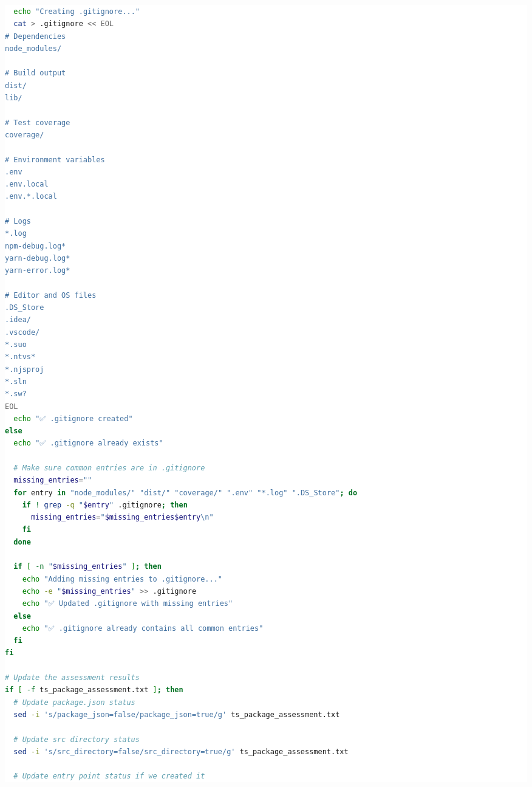 ```bash
  echo "Creating .gitignore..."
  cat > .gitignore << EOL
# Dependencies
node_modules/

# Build output
dist/
lib/

# Test coverage
coverage/

# Environment variables
.env
.env.local
.env.*.local

# Logs
*.log
npm-debug.log*
yarn-debug.log*
yarn-error.log*

# Editor and OS files
.DS_Store
.idea/
.vscode/
*.suo
*.ntvs*
*.njsproj
*.sln
*.sw?
EOL
  echo "✅ .gitignore created"
else
  echo "✅ .gitignore already exists"
  
  # Make sure common entries are in .gitignore
  missing_entries=""
  for entry in "node_modules/" "dist/" "coverage/" ".env" "*.log" ".DS_Store"; do
    if ! grep -q "$entry" .gitignore; then
      missing_entries="$missing_entries$entry\n"
    fi
  done
  
  if [ -n "$missing_entries" ]; then
    echo "Adding missing entries to .gitignore..."
    echo -e "$missing_entries" >> .gitignore
    echo "✅ Updated .gitignore with missing entries"
  else
    echo "✅ .gitignore already contains all common entries"
  fi
fi

# Update the assessment results
if [ -f ts_package_assessment.txt ]; then
  # Update package.json status
  sed -i 's/package_json=false/package_json=true/g' ts_package_assessment.txt
  
  # Update src directory status
  sed -i 's/src_directory=false/src_directory=true/g' ts_package_assessment.txt
  
  # Update entry point status if we created it
```